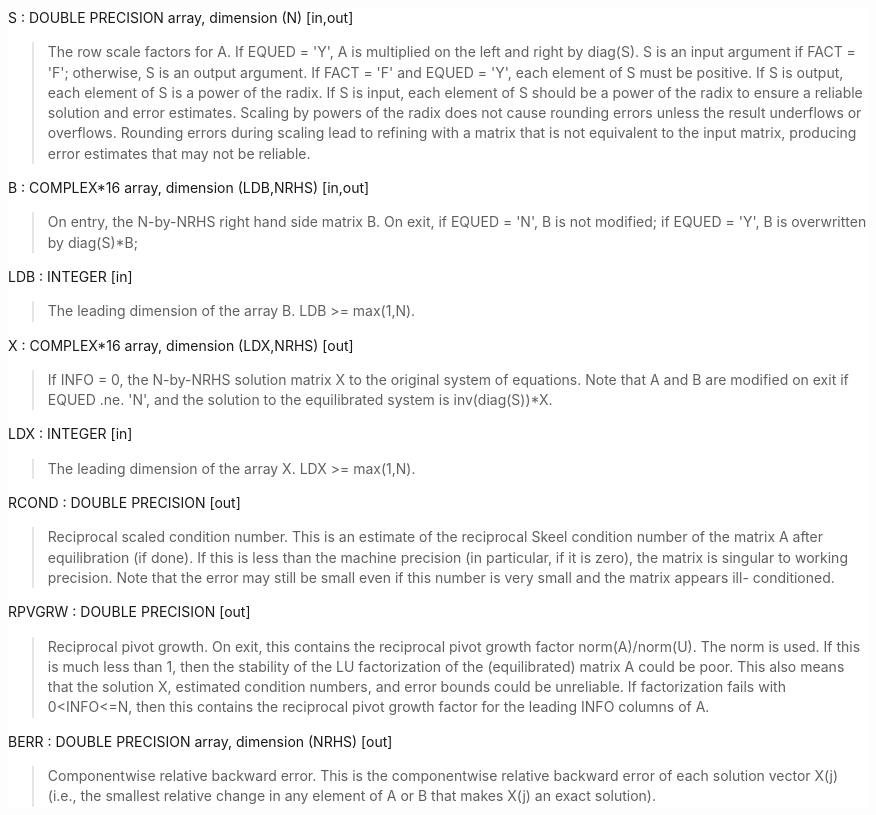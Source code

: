 S : DOUBLE PRECISION array, dimension (N) [in,out]
> The row scale factors for A.  If EQUED = 'Y', A is multiplied on
> the left and right by diag(S).  S is an input argument if FACT =
> 'F'; otherwise, S is an output argument.  If FACT = 'F' and EQUED
> = 'Y', each element of S must be positive.  If S is output, each
> element of S is a power of the radix. If S is input, each element
> of S should be a power of the radix to ensure a reliable solution
> and error estimates. Scaling by powers of the radix does not cause
> rounding errors unless the result underflows or overflows.
> Rounding errors during scaling lead to refining with a matrix that
> is not equivalent to the input matrix, producing error estimates
> that may not be reliable.

B : COMPLEX*16 array, dimension (LDB,NRHS) [in,out]
> On entry, the N-by-NRHS right hand side matrix B.
> On exit,
> if EQUED = 'N', B is not modified;
> if EQUED = 'Y', B is overwritten by diag(S)*B;

LDB : INTEGER [in]
> The leading dimension of the array B.  LDB >= max(1,N).

X : COMPLEX*16 array, dimension (LDX,NRHS) [out]
> If INFO = 0, the N-by-NRHS solution matrix X to the original
> system of equations.  Note that A and B are modified on exit if
> EQUED .ne. 'N', and the solution to the equilibrated system is
> inv(diag(S))*X.

LDX : INTEGER [in]
> The leading dimension of the array X.  LDX >= max(1,N).

RCOND : DOUBLE PRECISION [out]
> Reciprocal scaled condition number.  This is an estimate of the
> reciprocal Skeel condition number of the matrix A after
> equilibration (if done).  If this is less than the machine
> precision (in particular, if it is zero), the matrix is singular
> to working precision.  Note that the error may still be small even
> if this number is very small and the matrix appears ill-
> conditioned.

RPVGRW : DOUBLE PRECISION [out]
> Reciprocal pivot growth.  On exit, this contains the reciprocal
> pivot growth factor norm(A)/norm(U). The
> norm is used.  If this is much less than 1, then the stability of
> the LU factorization of the (equilibrated) matrix A could be poor.
> This also means that the solution X, estimated condition numbers,
> and error bounds could be unreliable. If factorization fails with
> 0<INFO<=N, then this contains the reciprocal pivot growth factor
> for the leading INFO columns of A.

BERR : DOUBLE PRECISION array, dimension (NRHS) [out]
> Componentwise relative backward error.  This is the
> componentwise relative backward error of each solution vector X(j)
> (i.e., the smallest relative change in any element of A or B that
> makes X(j) an exact solution).
